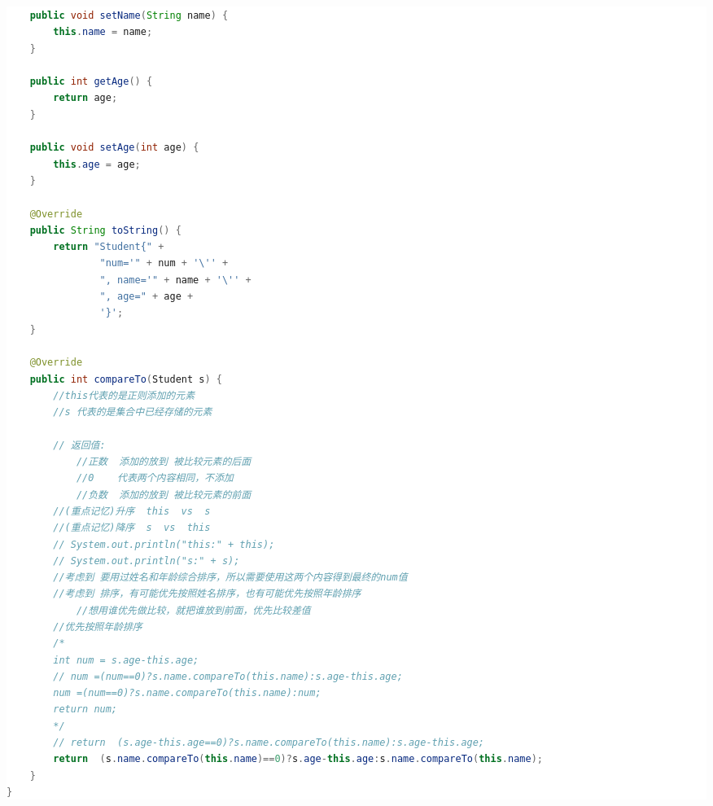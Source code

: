 ```java
    public void setName(String name) {
        this.name = name;
    }

    public int getAge() {
        return age;
    }

    public void setAge(int age) {
        this.age = age;
    }

    @Override
    public String toString() {
        return "Student{" +
                "num='" + num + '\'' +
                ", name='" + name + '\'' +
                ", age=" + age +
                '}';
    }

    @Override
    public int compareTo(Student s) {
        //this代表的是正则添加的元素
        //s 代表的是集合中已经存储的元素

        // 返回值:
            //正数  添加的放到 被比较元素的后面
            //0    代表两个内容相同，不添加
            //负数  添加的放到 被比较元素的前面
        //(重点记忆)升序  this  vs  s
        //(重点记忆)降序  s  vs  this
        // System.out.println("this:" + this);
        // System.out.println("s:" + s);
        //考虑到 要用过姓名和年龄综合排序，所以需要使用这两个内容得到最终的num值
        //考虑到 排序，有可能优先按照姓名排序，也有可能优先按照年龄排序
            //想用谁优先做比较，就把谁放到前面，优先比较差值
        //优先按照年龄排序
        /*
        int num = s.age-this.age;
        // num =(num==0)?s.name.compareTo(this.name):s.age-this.age;
        num =(num==0)?s.name.compareTo(this.name):num;
        return num;
        */
        // return  (s.age-this.age==0)?s.name.compareTo(this.name):s.age-this.age;
        return  (s.name.compareTo(this.name)==0)?s.age-this.age:s.name.compareTo(this.name);
    }
}

```
